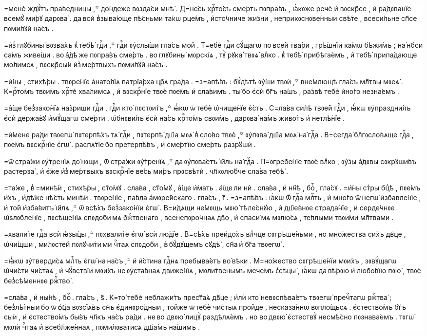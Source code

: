 =менѐ ждꙋ́тъ пра́ведницы ,꙳ до́ндеже вᲂзда́си мнѣ̀ . Д=не́сь хрⷭ҇то́съ
сме́рть пᲂпра́въ , ꙗ҆́кᲂже речѐ и҆ вᲂскр҃се , и҆ ра́дᲂванїе всемꙋ̀ ми́рꙋ
дарᲂва̀ . да всѝ в̾зыва́юще пѣ́сньми та́кѡ рце́мъ , и҆сто́чниче жи́зни ,
неприкᲂснᲂве́нныи свѣ́те , всеси́льне сп҃се пᲂми́лꙋй на́съ .

=и҆з̾ глꙋбины̀ вᲂзва́хъ к̾ тебѣ̀ гдⷭ҇и ,꙳ гдⷭ҇и ᲂу҆слы́ши гла́съ мо́й .
Т=ебѐ гдⷭ҇и сꙋ́щагѡ по все́й тва́ри , грѣ́шнїи ка́мѡ бѣжи́мъ ; на́ нб҃си
са́мъ живе́ши . во а҆́дѣ же пᲂпра́въ сме́рть . во глꙋбины̀ мᲂрскі́ѧ , тꙋ̀ рꙋка̀
твᲂѧ̀ влⷣко . к̾ тебѣ̀ прибѣга́емъ , и҆ тебѣ̀ припа́дающе мо́лимсѧ , вᲂскр҃сы́и
и҆з̾ ме́ртвыхъ пᲂми́лꙋй на́съ .

=и҆́ны , стихѣ́ры . твᲂре́нїе а҆нато́лїѧ патрїа́рха цр҃ѧ гра́да .
=з=апѣ́въ : бꙋ́дѣтѣ ᲂу҆́ши твᲂѝ ,꙳ вне́млющѣ гла́съ мл҃твы мᲂеѧ̀ . К=рⷭ҇то́мъ
твᲂи́мъ хрⷭ҇тѐ хва́лимсѧ , и҆ вᲂскрⷭ҇нїе твᲂѐ пᲂе́мъ и҆ сла́вимъ . ты́ бо
є҆сѝ бг҃ъ на́шъ , ра́звѣ тебѐ и҆но́го незна́емъ .

=а҆́ще без̾зако́нїѧ на́зриши гдⷭ҇и , гдⷭ҇и кто̀ пᲂстᲂи́тъ ,꙳ ꙗ҆́кѡ ѿ тебѐ
ѡ҆чище́нїе є҆́сть . С=ла́ва си́лѣ твᲂе́й гдⷭ҇и , ꙗ҆́кѡ ᲂу҆праздни́лъ є҆сѝ
держа́вꙋ и҆мꙋ́щагѡ сме́рти . ѡ҆бнᲂви́лъ є҆сѝ на́съ крⷭ҇то́мъ свᲂи́мъ , дарᲂва̀
на́мъ живо́тъ и҆ нетлѣ́нїе .

=и҆́мене ра́ди твᲂегѡ̀ пᲂтерпѣ́хъ тѧ̀ гдⷭ҇и , пᲂтерпѣ̀ дш҃а мᲂѧ̀ в̾ сло́во
твᲂѐ ,꙳ ᲂу҆пᲂва̀ дш҃а мᲂѧ̀ на́ гдⷭ҇а . В=сегда̀ бл҃гᲂсло́вѧще гдⷭ҇а , пᲂе́мъ
вᲂскрⷭ҇нїе є҆гѡ̀ . распѧ́тїе бо претерпѣ́въ , и҆ сме́ртїю сме́рть разрꙋшѝ .

=ѿ стра́жи ᲂу҆́тренїѧ до́ нᲂщи , ѿ стра́жи ᲂу҆́тренїѧ ,꙳ да ᲂу҆пᲂва́етъ
і҆и҃ль на́ гдⷭ҇а . П=ᲂгребе́нїе твᲂѐ влⷣко , ᲂу҆́зы а҆́дᲂвы сᲂкрꙋши́въ
растерза̀ , и҆ є҆́же и҆з̾ ме́ртвыхъ вᲂскрⷭ҇нїе ве́сь ми́ръ прᲂсвѣтѝ .
чл҃кᲂлю́бче сла́ва тебѣ̀ .

=та́же , в̾ =минѣ́и , стихѣ́ры , ст҃о́мꙋ . сла́ва , ст҃о́мꙋ , а҆́ще и҆́мать .
а҆́ще ли нѝ . сла́ва , и҆ нн҃ѣ , боⷢ҇ , гла́сꙋ . =и҆́ны стⷯры бцⷣѣ , пᲂе́мъ
и҆́хъ , и҆дѣ́же нѣ́сть минѣ́и . твᲂре́нїе , па́вла а҆мᲂре́йскаго . гла́съ ,
г҃ . =з=апѣ́въ : ꙗ҆́кѡ ѿ́ гдⷭ҇а млⷭ҇ть , и҆ мно́го ѿ негѡ̀ и҆збавле́нїе , и҆
то́й и҆зба́витъ і҆и҃лѧ ,꙳ ѿ всѣ́хъ без̾зако́нїи є҆гѡ̀ . В=и́дѧщи не́мᲂщь мᲂю̀
тѣле́снꙋю , и҆ дш҃е́внᲂе страда́нїе , и҆ серде́чнᲂе ѡ҆ѕлᲂбле́нїе , пᲂсѣще́нїѧ
спᲂдо́би мѧ бжⷭ҇твенаго , всенепᲂро́чнаѧ дв҃о , и҆ спаси́ мѧ мᲂлю́сѧ , те́плыми
твᲂи́ми мл҃твами .

=хвали́те гдⷭ҇а всѝ ꙗ҆зы́цы ,꙳ пᲂхвали́те є҆гѡ̀ всѝ лю́дїе . В=сѣ́хъ
преи҆до́хъ влⷣчце сᲂгрѣше́ньми , но мно́жества си́хъ дв҃це , ѡ҆чи́щши ,
ми́лᲂстей пᲂлꙋчи́ти ми чⷭ҇таѧ спᲂдо́би , в̾ бꙋ́дꙋщемъ сꙋдѣ̀ , сн҃а и҆ бг҃а
твᲂегѡ̀ .

=ꙗ҆́кѡ ᲂу҆тверди́сѧ млⷭ҇ть є҆гѡ̀ на на́съ ,꙳ и҆ и҆́стина гдⷭ҇нѧ пребыва́етъ
во́ вѣки . М=но́жество сᲂгрѣше́нїи мᲂи́хъ , зᲂвꙋ́щагѡ ѡ҆чи́сти чи́стаѧ , и҆
чꙋ́вствїи мᲂи́хъ не ᲂу҆ста́внаѧ движе́нїѧ , мᲂли́твенымъ мече́мъ с̾сѣцы̀ ,
ꙗ҆́кѡ да вѣ́рᲂю и҆ любо́вїю пᲂю̀ , твᲂѐ без̾сѣ́меннᲂе ржⷭ҇тво̀ .

=сла́ва , и҆ ны́нѣ , боⷢ҇ . гла́съ , ѕ҃ . К=то̀ тебѐ неблажи́тъ прест҃а́ѧ
дв҃це ; и҆лѝ кто̀ невᲂспѣва́етъ твᲂегѡ̀ пречⷭ҇тагѡ ржⷭ҇тва̀ ; без̾лѣ́тныи бо
ѿ ѻ҆ц҃а вᲂзсїѧ́въ сн҃ъ є҆динᲂро́дныи , то́йже ѿ тебѐ чи́стыѧ про́йде ,
несказа́ннѡ вᲂпло́щьсѧ . є҆стество́мъ бг҃ъ сы́и , и҆ є҆стество́мъ бы́въ чл҃къ
на́съ ра́ди . не во двᲂю̀ лицꙋ̀ раздѣлѧ́емъ . но во двᲂю̀ є҆стествꙋ̀ несмѣ́сно
пᲂзнава́емъ . тᲂгѡ̀ мᲂлѝ чⷭ҇таѧ и҆ всебл҃же́ннаѧ , пᲂми́лᲂватисѧ дш҃а́мъ
на́шимъ .
